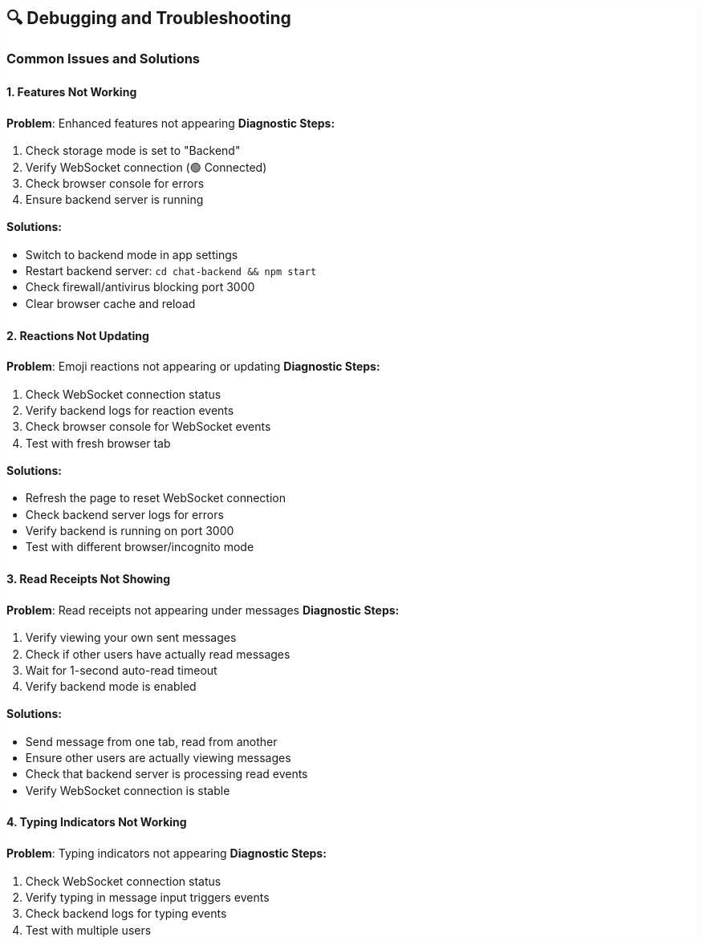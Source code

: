 ## 🔍 Debugging and Troubleshooting

### Common Issues and Solutions

#### 1. Features Not Working
**Problem**: Enhanced features not appearing
**Diagnostic Steps:**
1. Check storage mode is set to "Backend"
2. Verify WebSocket connection (🟢 Connected)
3. Check browser console for errors
4. Ensure backend server is running

**Solutions:**
- Switch to backend mode in app settings
- Restart backend server: `cd chat-backend && npm start`
- Check firewall/antivirus blocking port 3000
- Clear browser cache and reload

#### 2. Reactions Not Updating
**Problem**: Emoji reactions not appearing or updating
**Diagnostic Steps:**
1. Check WebSocket connection status
2. Verify backend logs for reaction events
3. Check browser console for WebSocket events
4. Test with fresh browser tab

**Solutions:**
- Refresh the page to reset WebSocket connection
- Check backend server logs for errors
- Verify backend is running on port 3000
- Test with different browser/incognito mode

#### 3. Read Receipts Not Showing
**Problem**: Read receipts not appearing under messages
**Diagnostic Steps:**
1. Verify viewing your own sent messages
2. Check if other users have actually read messages
3. Wait for 1-second auto-read timeout
4. Verify backend mode is enabled

**Solutions:**
- Send message from one tab, read from another
- Ensure other users are actually viewing messages
- Check that backend server is processing read events
- Verify WebSocket connection is stable

#### 4. Typing Indicators Not Working
**Problem**: Typing indicators not appearing
**Diagnostic Steps:**
1. Check WebSocket connection status
2. Verify typing in message input triggers events
3. Check backend logs for typing events
4. Test with multiple users

